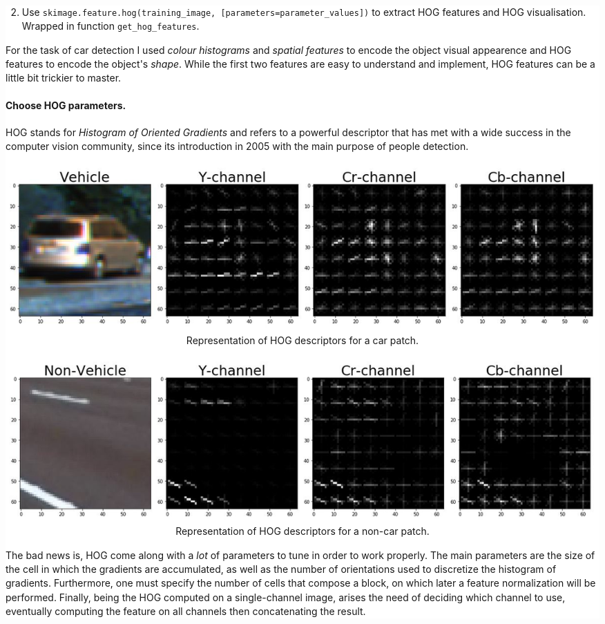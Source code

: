 2. Use `skimage.feature.hog(training_image, [parameters=parameter_values])` to extract HOG features and HOG visualisation. Wrapped in function `get_hog_features`.
    
For the task of car detection I used *colour histograms* and *spatial features* to encode the object visual appearence and HOG features to encode the object's *shape*. While the first two features are easy to understand and implement, HOG features can be a little bit trickier to master.

#### Choose HOG parameters.

HOG stands for *Histogram of Oriented Gradients* and refers to a powerful descriptor that has met with a wide success in the computer vision community, since its introduction in 2005 with the main purpose of people detection. 

<p align="center">
  <img src="./out_images/002_HOG-channels_car.JPG" alt="hog" width="960">
  <br>Representation of HOG descriptors for a car patch.
</p>

<p align="center">
  <img src="./out_images/003_HOG-channels_nonvehicle.JPG" alt="hog" width="960">
  <br>Representation of HOG descriptors for a non-car patch.
</p>

The bad news is, HOG come along with a *lot* of parameters to tune in order to work properly. The main parameters are the size of the cell in which the gradients are accumulated, as well as the number of orientations used to discretize the histogram of gradients. Furthermore, one must specify the number of cells that compose a block, on which later a feature normalization will be performed. Finally, being the HOG computed on a single-channel image, arises the need of deciding which channel to use, eventually computing the feature on all channels then concatenating the result.
